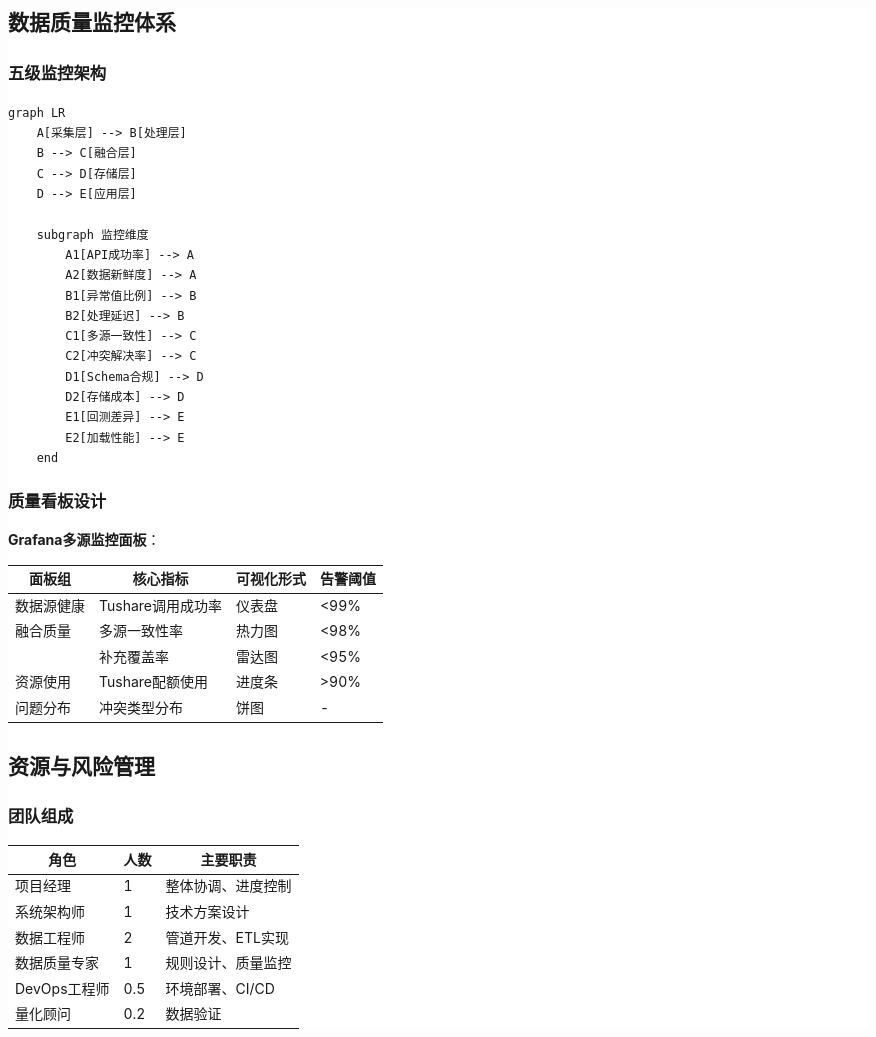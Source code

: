## 数据质量监控体系

### 五级监控架构
```mermaid
graph LR
    A[采集层] --> B[处理层]
    B --> C[融合层]
    C --> D[存储层]
    D --> E[应用层]
    
    subgraph 监控维度
        A1[API成功率] --> A
        A2[数据新鲜度] --> A
        B1[异常值比例] --> B
        B2[处理延迟] --> B
        C1[多源一致性] --> C
        C2[冲突解决率] --> C
        D1[Schema合规] --> D
        D2[存储成本] --> D
        E1[回测差异] --> E
        E2[加载性能] --> E
    end
```

### 质量看板设计
**Grafana多源监控面板**：

| 面板组 | 核心指标 | 可视化形式 | 告警阈值 |
|--------|----------|------------|----------|
| 数据源健康 | Tushare调用成功率 | 仪表盘 | <99% |
| 融合质量 | 多源一致性率 | 热力图 | <98% |
| | 补充覆盖率 | 雷达图 | <95% |
| 资源使用 | Tushare配额使用 | 进度条 | >90% |
| 问题分布 | 冲突类型分布 | 饼图 | - |

## 资源与风险管理

### 团队组成
| 角色 | 人数 | 主要职责 |
|------|------|----------|
| 项目经理 | 1 | 整体协调、进度控制 |
| 系统架构师 | 1 | 技术方案设计 |
| 数据工程师 | 2 | 管道开发、ETL实现 |
| 数据质量专家 | 1 | 规则设计、质量监控 |
| DevOps工程师 | 0.5 | 环境部署、CI/CD |
| 量化顾问 | 0.2 | 数据验证 |
